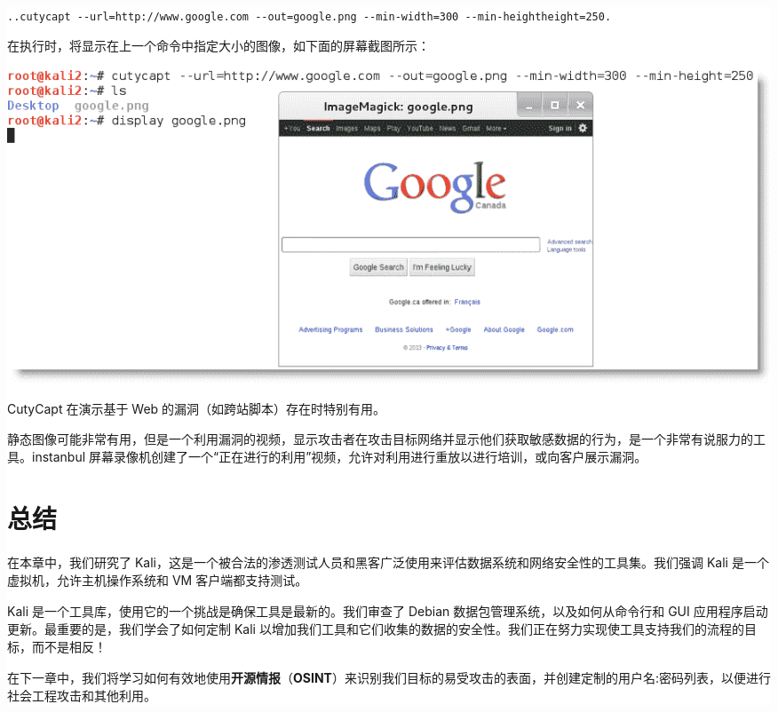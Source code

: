 ```
..cutycapt --url=http://www.google.com --out=google.png --min-width=300 --min-heightheight=250.

```

在执行时，将显示在上一个命令中指定大小的图像，如下面的屏幕截图所示：

![有效的渗透测试管理](img/3121OS_01_27.jpg)

CutyCapt 在演示基于 Web 的漏洞（如跨站脚本）存在时特别有用。

静态图像可能非常有用，但是一个利用漏洞的视频，显示攻击者在攻击目标网络并显示他们获取敏感数据的行为，是一个非常有说服力的工具。instanbul 屏幕录像机创建了一个“正在进行的利用”视频，允许对利用进行重放以进行培训，或向客户展示漏洞。

# 总结

在本章中，我们研究了 Kali，这是一个被合法的渗透测试人员和黑客广泛使用来评估数据系统和网络安全性的工具集。我们强调 Kali 是一个虚拟机，允许主机操作系统和 VM 客户端都支持测试。

Kali 是一个工具库，使用它的一个挑战是确保工具是最新的。我们审查了 Debian 数据包管理系统，以及如何从命令行和 GUI 应用程序启动更新。最重要的是，我们学会了如何定制 Kali 以增加我们工具和它们收集的数据的安全性。我们正在努力实现使工具支持我们的流程的目标，而不是相反！

在下一章中，我们将学习如何有效地使用**开源情报**（**OSINT**）来识别我们目标的易受攻击的表面，并创建定制的用户名:密码列表，以便进行社会工程攻击和其他利用。

